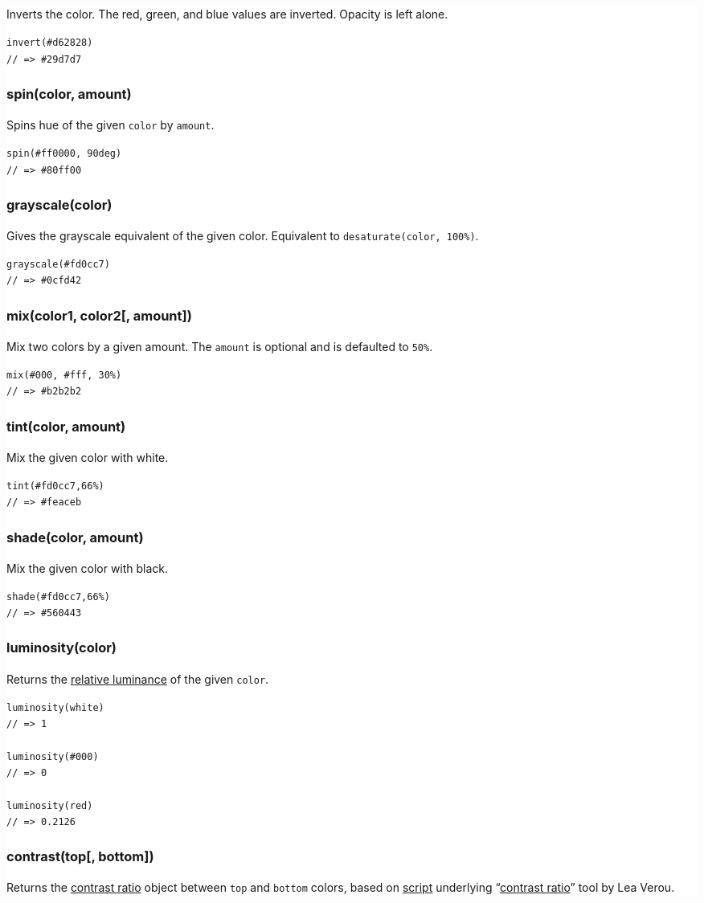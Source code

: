 Inverts the color. The red, green, and blue values are inverted. Opacity is left alone.

    invert(#d62828)
    // => #29d7d7

### spin(color, amount)

Spins hue of the given `color` by `amount`.

    spin(#ff0000, 90deg)
    // => #80ff00

### grayscale(color)

Gives the grayscale equivalent of the given color. Equivalent to `desaturate(color, 100%)`.

    grayscale(#fd0cc7)
    // => #0cfd42

### mix(color1, color2[, amount])

Mix two colors by a given amount. The `amount` is optional and is defaulted to `50%`.

    mix(#000, #fff, 30%)
    // => #b2b2b2

### tint(color, amount)

Mix the given color with white.

    tint(#fd0cc7,66%)
    // => #feaceb

### shade(color, amount)

Mix the given color with black.

    shade(#fd0cc7,66%)
    // => #560443

### luminosity(color)

Returns the [relative luminance](http://www.w3.org/TR/WCAG20/#relativeluminancedef) of the given `color`.

    luminosity(white)
    // => 1

    luminosity(#000)
    // => 0

    luminosity(red)
    // => 0.2126

### contrast(top[, bottom])

Returns the [contrast ratio](http://www.w3.org/TR/2008/REC-WCAG20-20081211/#contrast-ratiodef) object between `top` and `bottom` colors, based on [script](https://github.com/LeaVerou/contrast-ratio/blob/gh-pages/color.js#L108) underlying “[contrast ratio](http://leaverou.github.io/contrast-ratio/)” tool by Lea Verou.
